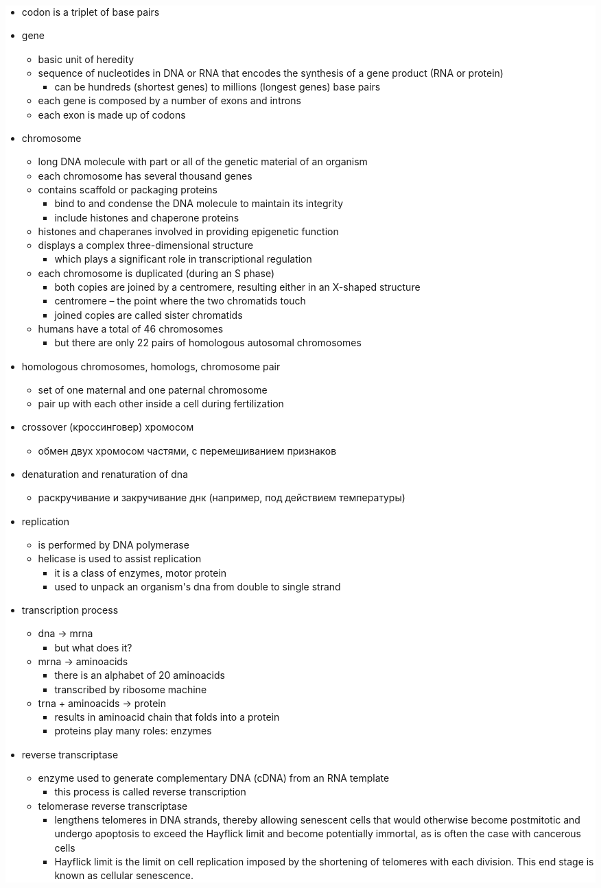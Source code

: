 - codon is a triplet of base pairs 

- gene
  - basic unit of heredity
  - sequence of nucleotides in DNA or RNA that encodes the synthesis of a gene product (RNA or protein)
    - can be hundreds (shortest genes) to millions (longest genes) base pairs
  - each gene is composed by a number of exons and introns
  - each exon is made up of codons

- chromosome
  - long DNA molecule with part or all of the genetic material of an organism
  - each chromosome has several thousand genes
  - contains scaffold or packaging proteins
    - bind to and condense the DNA molecule to maintain its integrity
    - include histones and chaperone proteins
  - histones and chaperanes involved in providing epigenetic function
  - displays a complex three-dimensional structure
    - which plays a significant role in transcriptional regulation
  - each chromosome is duplicated (during an S phase)
    - both copies are joined by a centromere, resulting either in an X-shaped structure
    - centromere – the point where the two chromatids touch
    - joined copies are called sister chromatids
  - humans have a total of 46 chromosomes
    - but there are only 22 pairs of homologous autosomal chromosomes

- homologous chromosomes, homologs, chromosome pair
  - set of one maternal and one paternal chromosome
  - pair up with each other inside a cell during fertilization

- crossover (кроссинговер) хромосом
  - обмен двух хромосом частями, с перемешиванием признаков

- denaturation and renaturation of dna
  - раскручивание и закручивание днк (например, под действием температуры)

- replication
  - is performed by DNA polymerase
  - helicase is used to assist replication
    - it is a class of enzymes, motor protein
    - used to unpack an organism's dna from double to single strand

- transcription process
  - dna -> mrna
    - but what does it?
  - mrna -> aminoacids
    - there is an alphabet of 20 aminoacids
    - transcribed by ribosome machine
  - trna + aminoacids -> protein
    - results in aminoacid chain that folds into a protein
    - proteins play many roles: enzymes 

- reverse transcriptase
  - enzyme used to generate complementary DNA (cDNA) from an RNA template
    - this process is called reverse transcription
  - telomerase reverse transcriptase
    - lengthens telomeres in DNA strands, thereby allowing senescent cells that 
      would otherwise become postmitotic and undergo apoptosis to exceed the 
      Hayflick limit and become potentially immortal, as is often the case with cancerous cells
    - Hayflick limit is the limit on cell replication imposed by the shortening of telomeres 
      with each division. This end stage is known as cellular senescence.

